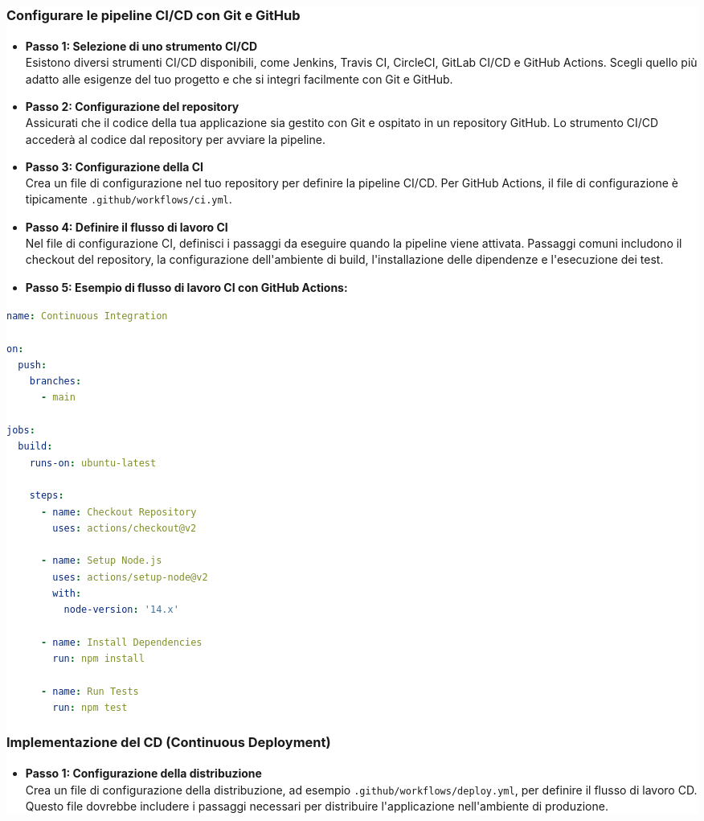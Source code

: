 ### Configurare le pipeline CI/CD con Git e GitHub

- **Passo 1: Selezione di uno strumento CI/CD**  
  Esistono diversi strumenti CI/CD disponibili, come Jenkins, Travis CI, CircleCI, GitLab CI/CD e GitHub Actions. Scegli quello più adatto alle esigenze del tuo progetto e che si integri facilmente con Git e GitHub.

- **Passo 2: Configurazione del repository**  
  Assicurati che il codice della tua applicazione sia gestito con Git e ospitato in un repository GitHub. Lo strumento CI/CD accederà al codice dal repository per avviare la pipeline.

- **Passo 3: Configurazione della CI**  
  Crea un file di configurazione nel tuo repository per definire la pipeline CI/CD. Per GitHub Actions, il file di configurazione è tipicamente `.github/workflows/ci.yml`.

- **Passo 4: Definire il flusso di lavoro CI**  
  Nel file di configurazione CI, definisci i passaggi da eseguire quando la pipeline viene attivata. Passaggi comuni includono il checkout del repository, la configurazione dell'ambiente di build, l'installazione delle dipendenze e l'esecuzione dei test.

- **Passo 5: Esempio di flusso di lavoro CI con GitHub Actions:**

```yaml
name: Continuous Integration

on:
  push:
    branches:
      - main

jobs:
  build:
    runs-on: ubuntu-latest

    steps:
      - name: Checkout Repository
        uses: actions/checkout@v2

      - name: Setup Node.js
        uses: actions/setup-node@v2
        with:
          node-version: '14.x'

      - name: Install Dependencies
        run: npm install

      - name: Run Tests
        run: npm test
```

### Implementazione del CD (Continuous Deployment)

- **Passo 1: Configurazione della distribuzione**  
  Crea un file di configurazione della distribuzione, ad esempio `.github/workflows/deploy.yml`, per definire il flusso di lavoro CD. Questo file dovrebbe includere i passaggi necessari per distribuire l'applicazione nell'ambiente di produzione.
